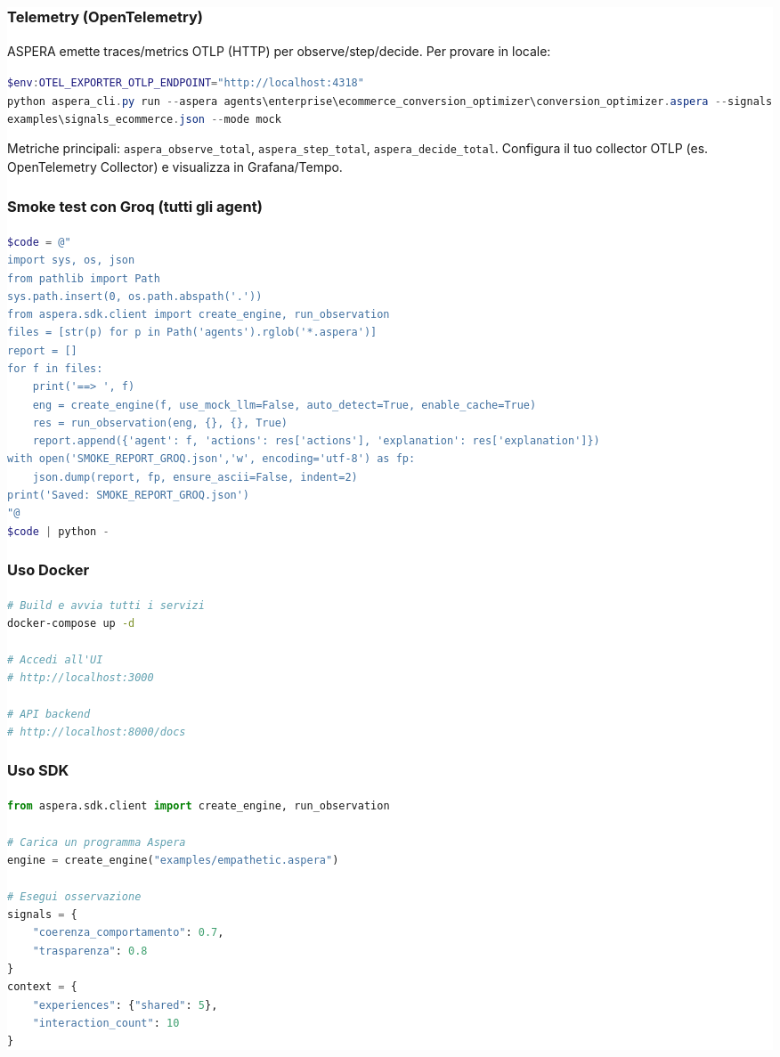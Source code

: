 ### Telemetry (OpenTelemetry)

ASPERA emette traces/metrics OTLP (HTTP) per observe/step/decide. Per provare in locale:

```powershell
$env:OTEL_EXPORTER_OTLP_ENDPOINT="http://localhost:4318"
python aspera_cli.py run --aspera agents\enterprise\ecommerce_conversion_optimizer\conversion_optimizer.aspera --signals examples\signals_ecommerce.json --mode mock
```

Metriche principali: `aspera_observe_total`, `aspera_step_total`, `aspera_decide_total`. Configura il tuo collector OTLP (es. OpenTelemetry Collector) e visualizza in Grafana/Tempo.

### Smoke test con Groq (tutti gli agent)

```powershell
$code = @"
import sys, os, json
from pathlib import Path
sys.path.insert(0, os.path.abspath('.'))
from aspera.sdk.client import create_engine, run_observation
files = [str(p) for p in Path('agents').rglob('*.aspera')]
report = []
for f in files:
    print('==> ', f)
    eng = create_engine(f, use_mock_llm=False, auto_detect=True, enable_cache=True)
    res = run_observation(eng, {}, {}, True)
    report.append({'agent': f, 'actions': res['actions'], 'explanation': res['explanation']})
with open('SMOKE_REPORT_GROQ.json','w', encoding='utf-8') as fp:
    json.dump(report, fp, ensure_ascii=False, indent=2)
print('Saved: SMOKE_REPORT_GROQ.json')
"@
$code | python -
```

### Uso Docker

```bash
# Build e avvia tutti i servizi
docker-compose up -d

# Accedi all'UI
# http://localhost:3000

# API backend
# http://localhost:8000/docs
```

### Uso SDK

```python
from aspera.sdk.client import create_engine, run_observation

# Carica un programma Aspera
engine = create_engine("examples/empathetic.aspera")

# Esegui osservazione
signals = {
    "coerenza_comportamento": 0.7,
    "trasparenza": 0.8
}
context = {
    "experiences": {"shared": 5},
    "interaction_count": 10
}

```